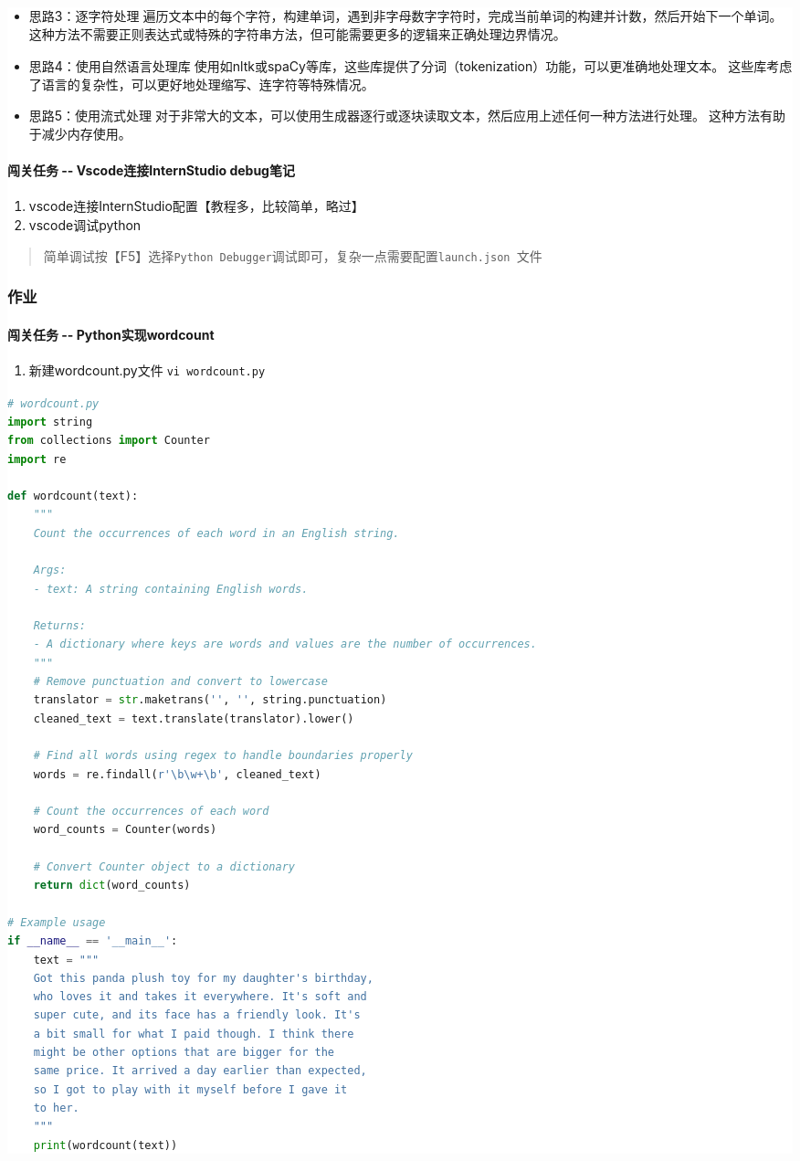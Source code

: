 - 思路3：逐字符处理
遍历文本中的每个字符，构建单词，遇到非字母数字字符时，完成当前单词的构建并计数，然后开始下一个单词。
这种方法不需要正则表达式或特殊的字符串方法，但可能需要更多的逻辑来正确处理边界情况。

- 思路4：使用自然语言处理库
使用如nltk或spaCy等库，这些库提供了分词（tokenization）功能，可以更准确地处理文本。
这些库考虑了语言的复杂性，可以更好地处理缩写、连字符等特殊情况。
- 思路5：使用流式处理
对于非常大的文本，可以使用生成器逐行或逐块读取文本，然后应用上述任何一种方法进行处理。
这种方法有助于减少内存使用。

#### 闯关任务 -- Vscode连接InternStudio debug笔记

1. vscode连接InternStudio配置【教程多，比较简单，略过】
2. vscode调试python
> 简单调试按【F5】选择`Python Debugger`调试即可，复杂一点需要配置`launch.json `文件

### 作业
#### 闯关任务 -- Python实现wordcount
1. 新建wordcount.py文件 `vi wordcount.py`

```py
# wordcount.py
import string
from collections import Counter
import re

def wordcount(text):
    """
    Count the occurrences of each word in an English string.
    
    Args:
    - text: A string containing English words.
    
    Returns:
    - A dictionary where keys are words and values are the number of occurrences.
    """
    # Remove punctuation and convert to lowercase
    translator = str.maketrans('', '', string.punctuation)
    cleaned_text = text.translate(translator).lower()
    
    # Find all words using regex to handle boundaries properly
    words = re.findall(r'\b\w+\b', cleaned_text)
    
    # Count the occurrences of each word
    word_counts = Counter(words)
    
    # Convert Counter object to a dictionary
    return dict(word_counts)

# Example usage
if __name__ == '__main__':
    text = """
    Got this panda plush toy for my daughter's birthday,
    who loves it and takes it everywhere. It's soft and
    super cute, and its face has a friendly look. It's
    a bit small for what I paid though. I think there
    might be other options that are bigger for the
    same price. It arrived a day earlier than expected,
    so I got to play with it myself before I gave it
    to her.
    """
    print(wordcount(text))
```
